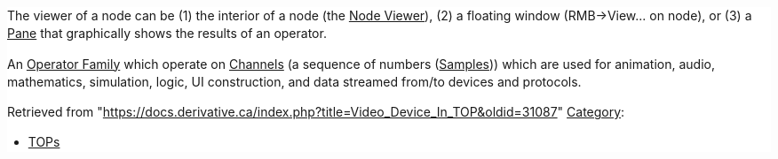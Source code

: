 The viewer of a node can be (1) the interior of a node (the [Node Viewer](Node_Viewer.html "Node Viewer")), (2) a floating window (RMB->View... on node), or (3) a [Pane](Pane.html "Pane") that graphically shows the results of an operator.

An [Operator Family](Operator_Family.html "Operator Family") which operate on [Channels](Channel.html "Channel") (a sequence of numbers ([Samples](Sample.html "Sample"))) which are used for animation, audio, mathematics, simulation, logic, UI construction, and data streamed from/to devices and protocols.

Retrieved from "<https://docs.derivative.ca/index.php?title=Video_Device_In_TOP&oldid=31087>"
[Category](Special_Categories.html "Special:Categories"):
* [TOPs](Category_TOPs.html "Category:TOPs")